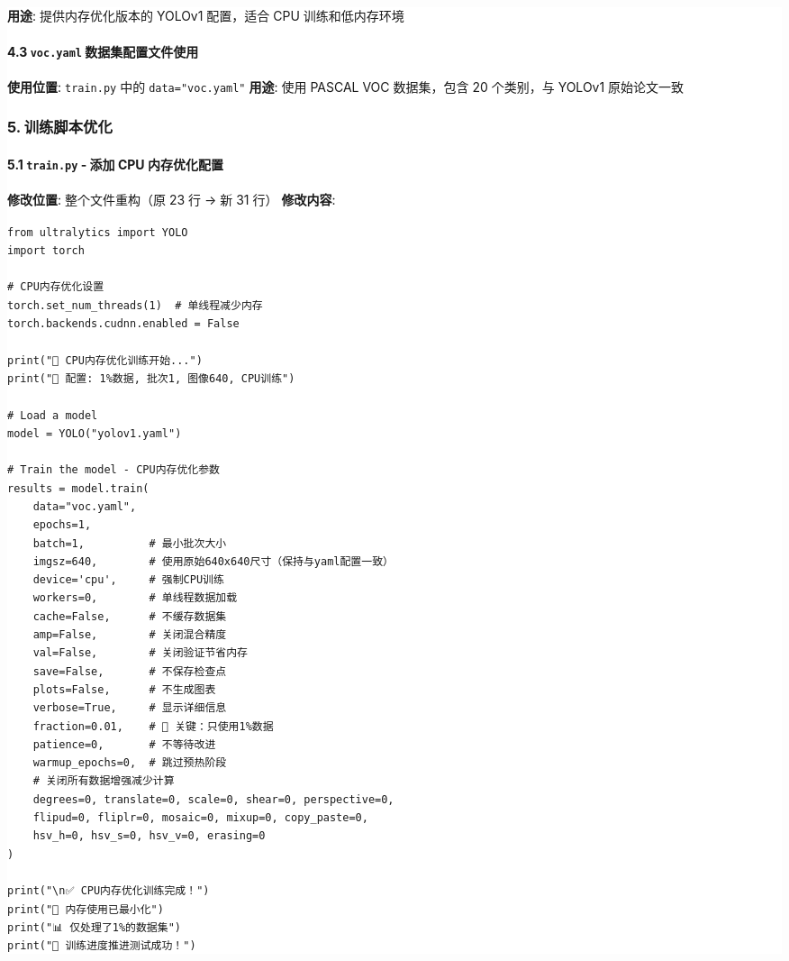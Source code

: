 **用途**: 提供内存优化版本的 YOLOv1 配置，适合 CPU 训练和低内存环境

#### 4.3 `voc.yaml` 数据集配置文件使用

**使用位置**: `train.py` 中的 `data="voc.yaml"`
**用途**: 使用 PASCAL VOC 数据集，包含 20 个类别，与 YOLOv1 原始论文一致

### 5. 训练脚本优化

#### 5.1 `train.py` - 添加 CPU 内存优化配置

**修改位置**: 整个文件重构（原 23 行 -> 新 31 行）
**修改内容**:

```
from ultralytics import YOLO
import torch

# CPU内存优化设置
torch.set_num_threads(1)  # 单线程减少内存
torch.backends.cudnn.enabled = False

print("🚀 CPU内存优化训练开始...")
print("📝 配置: 1%数据, 批次1, 图像640, CPU训练")

# Load a model
model = YOLO("yolov1.yaml")

# Train the model - CPU内存优化参数
results = model.train(
    data="voc.yaml",
    epochs=1,
    batch=1,          # 最小批次大小
    imgsz=640,        # 使用原始640x640尺寸（保持与yaml配置一致）
    device='cpu',     # 强制CPU训练
    workers=0,        # 单线程数据加载
    cache=False,      # 不缓存数据集
    amp=False,        # 关闭混合精度
    val=False,        # 关闭验证节省内存
    save=False,       # 不保存检查点
    plots=False,      # 不生成图表
    verbose=True,     # 显示详细信息
    fraction=0.01,    # 🔑 关键：只使用1%数据
    patience=0,       # 不等待改进
    warmup_epochs=0,  # 跳过预热阶段
    # 关闭所有数据增强减少计算
    degrees=0, translate=0, scale=0, shear=0, perspective=0,
    flipud=0, fliplr=0, mosaic=0, mixup=0, copy_paste=0,
    hsv_h=0, hsv_s=0, hsv_v=0, erasing=0
)

print("\n✅ CPU内存优化训练完成！")
print("💾 内存使用已最小化")
print("📊 仅处理了1%的数据集")
print("🎯 训练进度推进测试成功！")
```
